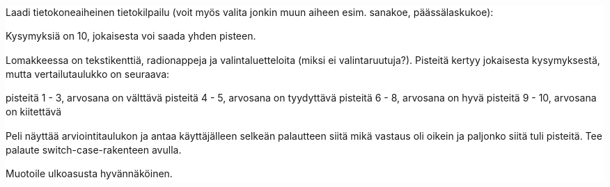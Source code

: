 Laadi tietokoneaiheinen tietokilpailu (voit myös valita jonkin muun aiheen esim. sanakoe, päässälaskukoe):

Kysymyksiä on 10, jokaisesta voi saada yhden pisteen.

Lomakkeessa on tekstikenttiä, radionappeja ja valintaluetteloita (miksi ei valintaruutuja?). Pisteitä kertyy jokaisesta kysymyksestä, mutta vertailutaulukko on seuraava:

pisteitä 1 - 3, arvosana on välttävä
pisteitä 4 - 5, arvosana on tyydyttävä
pisteitä 6 - 8, arvosana on hyvä
pisteitä 9 - 10, arvosana on kiitettävä

Peli näyttää arviointitaulukon ja antaa käyttäjälleen selkeän palautteen siitä mikä vastaus oli oikein ja paljonko siitä tuli pisteitä. Tee palaute switch-case-rakenteen avulla.

Muotoile ulkoasusta hyvännäköinen.